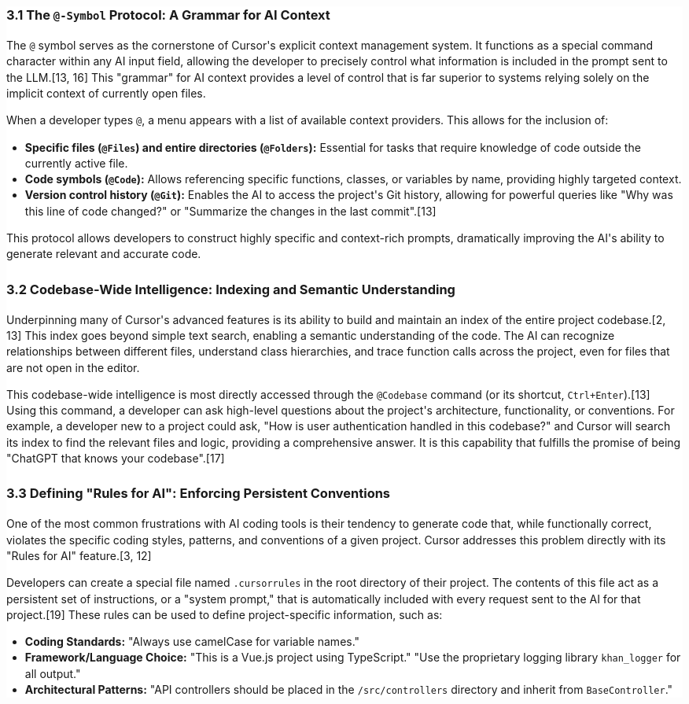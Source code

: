 ### 3.1 The `@-Symbol` Protocol: A Grammar for AI Context

The `@` symbol serves as the cornerstone of Cursor's explicit context management system. It functions as a special command character within any AI input field, allowing the developer to precisely control what information is included in the prompt sent to the LLM.[13, 16] This "grammar" for AI context provides a level of control that is far superior to systems relying solely on the implicit context of currently open files.

When a developer types `@`, a menu appears with a list of available context providers. This allows for the inclusion of:

* **Specific files (`@Files`) and entire directories (`@Folders`):** Essential for tasks that require knowledge of code outside the currently active file.
* **Code symbols (`@Code`):** Allows referencing specific functions, classes, or variables by name, providing highly targeted context.
* **Version control history (`@Git`):** Enables the AI to access the project's Git history, allowing for powerful queries like "Why was this line of code changed?" or "Summarize the changes in the last commit".[13]

This protocol allows developers to construct highly specific and context-rich prompts, dramatically improving the AI's ability to generate relevant and accurate code.

### 3.2 Codebase-Wide Intelligence: Indexing and Semantic Understanding

Underpinning many of Cursor's advanced features is its ability to build and maintain an index of the entire project codebase.[2, 13] This index goes beyond simple text search, enabling a semantic understanding of the code. The AI can recognize relationships between different files, understand class hierarchies, and trace function calls across the project, even for files that are not open in the editor.

This codebase-wide intelligence is most directly accessed through the `@Codebase` command (or its shortcut, `Ctrl+Enter`).[13] Using this command, a developer can ask high-level questions about the project's architecture, functionality, or conventions. For example, a developer new to a project could ask, "How is user authentication handled in this codebase?" and Cursor will search its index to find the relevant files and logic, providing a comprehensive answer. It is this capability that fulfills the promise of being "ChatGPT that knows your codebase".[17]

### 3.3 Defining "Rules for AI": Enforcing Persistent Conventions

One of the most common frustrations with AI coding tools is their tendency to generate code that, while functionally correct, violates the specific coding styles, patterns, and conventions of a given project. Cursor addresses this problem directly with its "Rules for AI" feature.[3, 12]

Developers can create a special file named `.cursorrules` in the root directory of their project. The contents of this file act as a persistent set of instructions, or a "system prompt," that is automatically included with every request sent to the AI for that project.[19] These rules can be used to define project-specific information, such as:

* **Coding Standards:** "Always use camelCase for variable names."
* **Framework/Language Choice:** "This is a Vue.js project using TypeScript." "Use the proprietary logging library `khan_logger` for all output."
* **Architectural Patterns:** "API controllers should be placed in the `/src/controllers` directory and inherit from `BaseController`."
